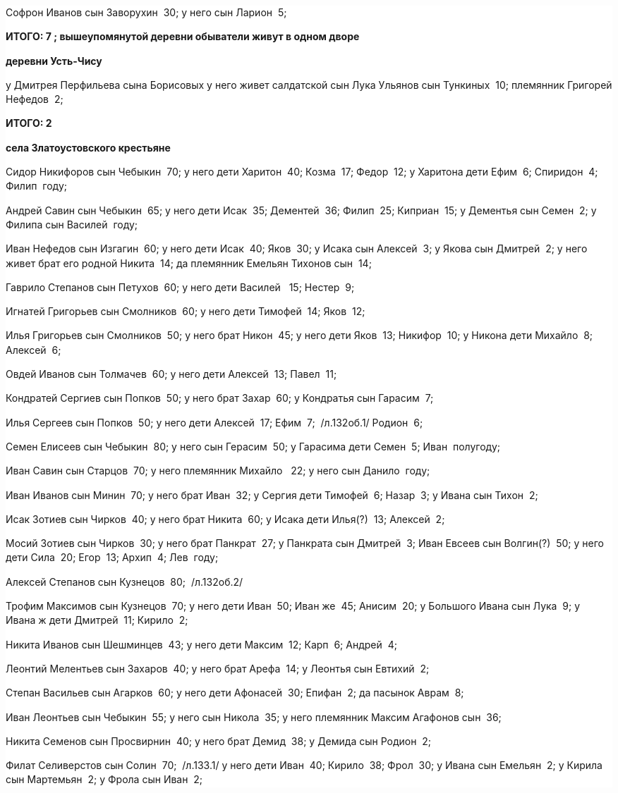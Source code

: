 Софрон Иванов сын Заворухин  30; у него сын Ларион  5;

**ИТОГО: 7 ; вышеупомянутой деревни обыватели живут в одном дворе**

**деревни Усть-Чису**

у Дмитрея Перфильева сына Борисовых у него живет салдатской сын Лука Ульянов сын Тункиных  10; племянник Григорей Нефедов  2;

**ИТОГО: 2**

**села Златоустовского крестьяне**

Сидор Никифоров сын Чебыкин  70; у него дети Харитон  40; Козма  17; Федор  12; у Харитона дети Ефим  6; Спиридон  4; Филип  году;

Андрей Савин сын Чебыкин  65; у него дети Исак  35; Дементей  36; Филип  25; Киприан  15; у Дементья сын Семен  2; у Филипа сын Василей  году;

Иван Нефедов сын Изгагин  60; у него дети Исак  40; Яков  30; у Исака сын Алексей  3; у Якова сын Дмитрей  2; у него живет брат его родной Никита  14; да племянник Емельян Тихонов сын  14;

Гаврило Степанов сын Петухов  60; у него дети Василей   15; Нестер  9;

Игнатей Григорьев сын Смолников  60; у него дети Тимофей  14; Яков  12;

Илья Григорьев сын Смолников  50; у него брат Никон  45; у него дети Яков  13; Никифор  10; у Никона дети Михайло  8; Алексей  6;

Овдей Иванов сын Толмачев  60; у него дети Алексей  13; Павел  11;

Кондратей Сергиев сын Попков  50; у него брат Захар  60; у Кондратья сын Гарасим  7;

Илья Сергеев сын Попков  50; у него дети Алексей  17; Ефим  7;  /л.132об.1/ Родион  6;

Семен Елисеев сын Чебыкин  80; у него сын Герасим  50; у Гарасима дети Семен  5; Иван  полугоду;

Иван Савин сын Старцов  70; у него племянник Михайло   22; у него сын Данило  году;

Иван Иванов сын Минин  70; у него брат Иван  32; у Сергия дети Тимофей  6; Назар  3; у Ивана сын Тихон  2;

Исак Зотиев сын Чирков  40; у него брат Никита  60; у Исака дети Илья(?)  13; Алексей  2;

Мосий Зотиев сын Чирков  30; у него брат Панкрат  27; у Панкрата сын Дмитрей  3; Иван Евсеев сын Волгин(?)  50; у него дети Сила  20; Егор  13; Архип  4; Лев  году;

Алексей Степанов сын Кузнецов  80;  /л.132об.2/

Трофим Максимов сын Кузнецов  70; у него дети Иван  50; Иван же  45; Анисим  20; у Большого Ивана сын Лука  9; у Ивана ж дети Дмитрей  11; Кирило  2;

Никита Иванов сын Шешминцев  43; у него дети Максим  12; Карп  6; Андрей  4;

Леонтий Мелентьев сын Захаров  40; у него брат Арефа  14; у Леонтья сын Евтихий  2;

Степан Васильев сын Агарков  60; у него дети Афонасей  30; Епифан  2; да пасынок Аврам  8;

Иван Леонтьев сын Чебыкин  55; у него сын Никола  35; у него племянник Максим Агафонов сын  36;

Никита Семенов сын Просвирнин  40; у него брат Демид  38; у Демида сын Родион  2;

Филат Селиверстов сын Солин  70;  /л.133.1/ у него дети Иван  40; Кирило  38; Фрол  30; у Ивана сын Емельян  2; у Кирила сын Мартемьян  2; у Фрола сын Иван  2;
